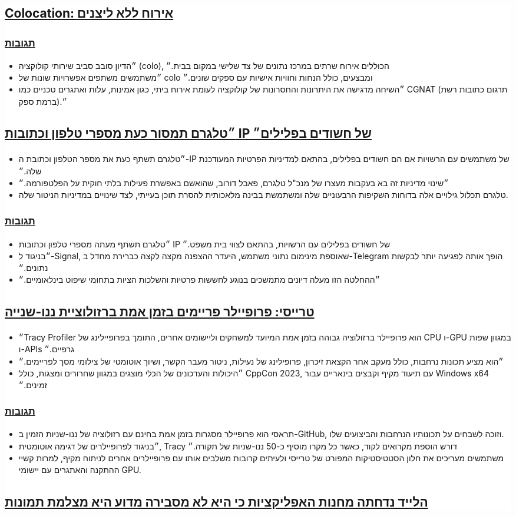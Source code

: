 ## [Colocation: אירוח ללא ליצנים](http://rachelbythebay.com/w/2024/09/23/colo/)

### [תגובות](https://news.ycombinator.com/item?id=41633400)

- ״הדיון סובב סביב שירותי קולוקציה (colo), הכוללים אירוח שרתים במרכז נתונים של צד שלישי במקום בבית.״
- ״משתמשים משתפים אפשרויות שונות של colo ומבצעים, כולל הנחות וחוויות אישיות עם ספקים שונים.״
- ״השיחה מדגישה את היתרונות והחסרונות של קולוקציה לעומת אירוח ביתי, כגון אמינות, עלות ואתגרים טכניים כמו CGNAT (תרגום כתובות רשת ברמת ספק).״

## [״טלגרם תמסור כעת מספרי טלפון וכתובות IP של חשודים בפלילים״](https://www.theverge.com/2024/9/23/24252276/telegram-disclose-user-data-legal-requests-criminal-activity)

- ״טלגרם תשתף כעת את מספר הטלפון וכתובת ה-IP של משתמשים עם הרשויות אם הם חשודים בפלילים, בהתאם למדיניות הפרטיות המעודכנת שלה.״
- ״שינוי מדיניות זה בא בעקבות מעצרו של מנכ"ל טלגרם, פאבל דורוב, שהואשם באפשרת פעילות בלתי חוקית על הפלטפורמה.״
- טלגרם תכלול גילויים אלה בדוחות השקיפות הרבעוניים שלה ומשתמשת בבינה מלאכותית להסרת תוכן בעייתי, לצד שינויים במדיניות הניטור שלה.

### [תגובות](https://news.ycombinator.com/item?id=41629620)

- ״טלגרם תשתף מעתה מספרי טלפון וכתובות IP של חשודים בפלילים עם הרשויות, בהתאם לצווי בית משפט.״
- ״בניגוד ל-Signal, שאוספת מינימום נתוני משתמש, היעדר ההצפנה מקצה לקצה כברירת מחדל ב-Telegram הופך אותה לפגיעה יותר לבקשות נתונים.״
- ״ההחלטה הזו מעלה דיונים מתמשכים בנוגע לחששות פרטיות והשלכות הציות בתחומי שיפוט בינלאומיים.״

## [טרייסי: פרופיילר פריימים בזמן אמת ברזולוציית ננו-שנייה](https://github.com/wolfpld/tracy)

- ״Tracy Profiler הוא פרופיילר ברזולוציה גבוהה בזמן אמת המיועד למשחקים וליישומים אחרים, התומך בפרופיילינג של CPU ו-GPU במגוון שפות ו-APIs גרפיים.״
- ״הוא מציע תכונות נרחבות, כולל מעקב אחר הקצאת זיכרון, פרופילינג של נעילות, ניטור מעבר הקשר, ושיוך אוטומטי של צילומי מסך לפריימים.״
- ״היכולות והעדכונים של הכלי מוצגים במגוון שחרורים ומצגות, כולל CppCon 2023, עם תיעוד מקיף וקבצים בינאריים עבור Windows x64 זמינים.״

### [תגובות](https://news.ycombinator.com/item?id=41632719)

- תראסי הוא פרופיילר מסגרות בזמן אמת בחינם עם רזולוציה של ננו-שניות הזמין ב-GitHub, וזוכה לשבחים על תכונותיו הנרחבות והביצועים שלו.
- ״בניגוד לפרופיילרים של דגימה אוטומטית, Tracy דורש הוספת מקרואים לקוד, כאשר כל מקרו מוסיף כ-50 ננו-שניות של תקורה.״
- משתמשים מעריכים את חלון הסטטיסטיקות המפורט של טרייסי ולעיתים קרובות משלבים אותו עם פרופיילרים אחרים לניתוח מקיף, למרות קשיי ההתקנה והאתגרים עם יישומי GPU.

## [הלייד נדחתה מחנות האפליקציות כי היא לא מסבירה מדוע היא מצלמת תמונות](https://9to5mac.com/2024/09/24/halide-rejected-from-the-app-store-because-it-doesnt-explain-why-the-camera-takes-photos/)
